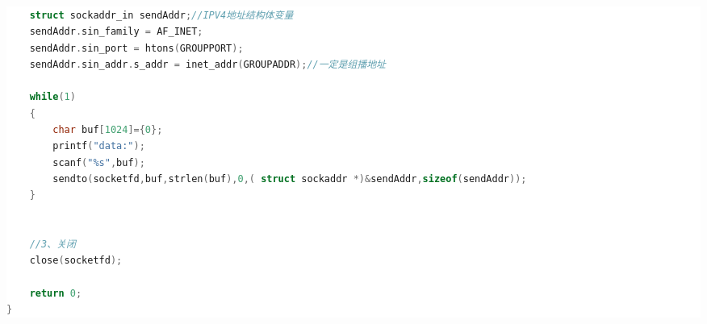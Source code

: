 ```c
    struct sockaddr_in sendAddr;//IPV4地址结构体变量
    sendAddr.sin_family = AF_INET;
    sendAddr.sin_port = htons(GROUPPORT);
    sendAddr.sin_addr.s_addr = inet_addr(GROUPADDR);//一定是组播地址
    
    while(1)
    {
        char buf[1024]={0};
        printf("data:");
        scanf("%s",buf); 
        sendto(socketfd,buf,strlen(buf),0,( struct sockaddr *)&sendAddr,sizeof(sendAddr));
    }
    
    
    //3、关闭 
    close(socketfd);
    
    return 0;
}
```

